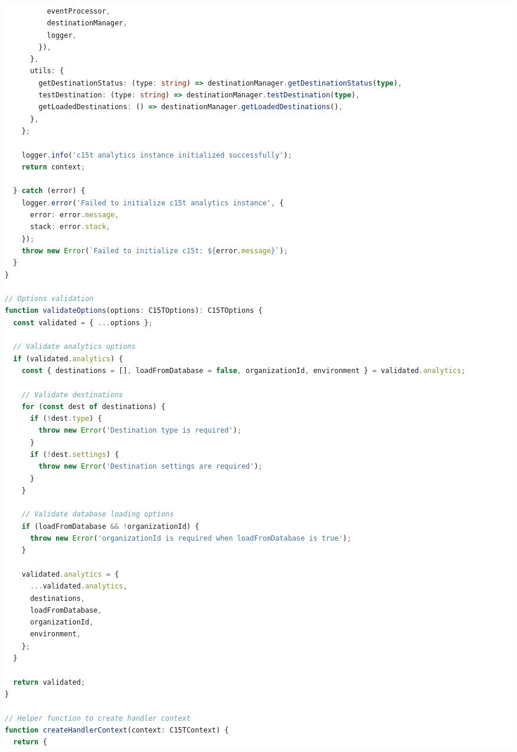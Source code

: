 ```typescript
          eventProcessor,
          destinationManager,
          logger,
        }),
      },
      utils: {
        getDestinationStatus: (type: string) => destinationManager.getDestinationStatus(type),
        testDestination: (type: string) => destinationManager.testDestination(type),
        getLoadedDestinations: () => destinationManager.getLoadedDestinations(),
      },
    };
    
    logger.info('c15t analytics instance initialized successfully');
    return context;
    
  } catch (error) {
    logger.error('Failed to initialize c15t analytics instance', {
      error: error.message,
      stack: error.stack,
    });
    throw new Error(`Failed to initialize c15t: ${error.message}`);
  }
}

// Options validation
function validateOptions(options: C15TOptions): C15TOptions {
  const validated = { ...options };
  
  // Validate analytics options
  if (validated.analytics) {
    const { destinations = [], loadFromDatabase = false, organizationId, environment } = validated.analytics;
    
    // Validate destinations
    for (const dest of destinations) {
      if (!dest.type) {
        throw new Error('Destination type is required');
      }
      if (!dest.settings) {
        throw new Error('Destination settings are required');
      }
    }
    
    // Validate database loading options
    if (loadFromDatabase && !organizationId) {
      throw new Error('organizationId is required when loadFromDatabase is true');
    }
    
    validated.analytics = {
      ...validated.analytics,
      destinations,
      loadFromDatabase,
      organizationId,
      environment,
    };
  }
  
  return validated;
}

// Helper function to create handler context
function createHandlerContext(context: C15TContext) {
  return {
```